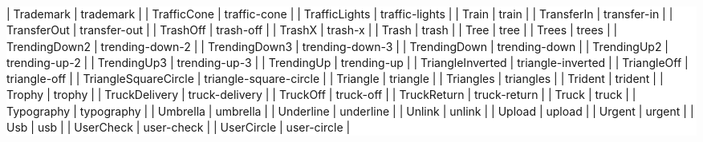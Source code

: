 | Trademark                  | trademark                     |
| TrafficCone                | traffic-cone                  |
| TrafficLights              | traffic-lights                |
| Train                      | train                         |
| TransferIn                 | transfer-in                   |
| TransferOut                | transfer-out                  |
| TrashOff                   | trash-off                     |
| TrashX                     | trash-x                       |
| Trash                      | trash                         |
| Tree                       | tree                          |
| Trees                      | trees                         |
| TrendingDown2              | trending-down-2               |
| TrendingDown3              | trending-down-3               |
| TrendingDown               | trending-down                 |
| TrendingUp2                | trending-up-2                 |
| TrendingUp3                | trending-up-3                 |
| TrendingUp                 | trending-up                   |
| TriangleInverted           | triangle-inverted             |
| TriangleOff                | triangle-off                  |
| TriangleSquareCircle       | triangle-square-circle        |
| Triangle                   | triangle                      |
| Triangles                  | triangles                     |
| Trident                    | trident                       |
| Trophy                     | trophy                        |
| TruckDelivery              | truck-delivery                |
| TruckOff                   | truck-off                     |
| TruckReturn                | truck-return                  |
| Truck                      | truck                         |
| Typography                 | typography                    |
| Umbrella                   | umbrella                      |
| Underline                  | underline                     |
| Unlink                     | unlink                        |
| Upload                     | upload                        |
| Urgent                     | urgent                        |
| Usb                        | usb                           |
| UserCheck                  | user-check                    |
| UserCircle                 | user-circle                   |